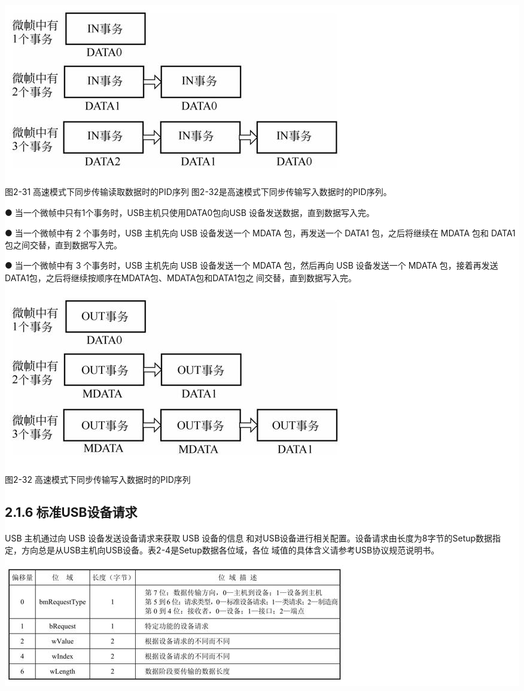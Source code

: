 ![image-20230629020929142](pic/image-20230629020929142.png)

 图2-31 高速模式下同步传输读取数据时的PID序列 图2-32是高速模式下同步传输写入数据时的PID序列。

 ● 当一个微帧中只有1个事务时，USB主机只使用DATA0包向USB 设备发送数据，直到数据写入完。

 ● 当一个微帧中有 2 个事务时，USB 主机先向 USB 设备发送一个 MDATA 包，再发送一个 DATA1 包，之后将继续在 MDATA 包和 DATA1包之间交替，直到数据写入完。

 ● 当一个微帧中有 3 个事务时，USB 主机先向 USB 设备发送一个 MDATA 包，然后再向 USB 设备发送一个 MDATA 包，接着再发送 DATA1包，之后将继续按顺序在MDATA包、MDATA包和DATA1包之 间交替，直到数据写入完。

![image-20230629020959046](pic/image-20230629020959046.png)

 图2-32 高速模式下同步传输写入数据时的PID序列

## 2.1.6 标准USB设备请求

 USB 主机通过向 USB 设备发送设备请求来获取 USB 设备的信息 和对USB设备进行相关配置。设备请求由长度为8字节的Setup数据指 定，方向总是从USB主机向USB设备。表2-4是Setup数据各位域，各位 域值的具体含义请参考USB协议规范说明书。

![image-20230629021030093](pic/image-20230629021030093.png)

